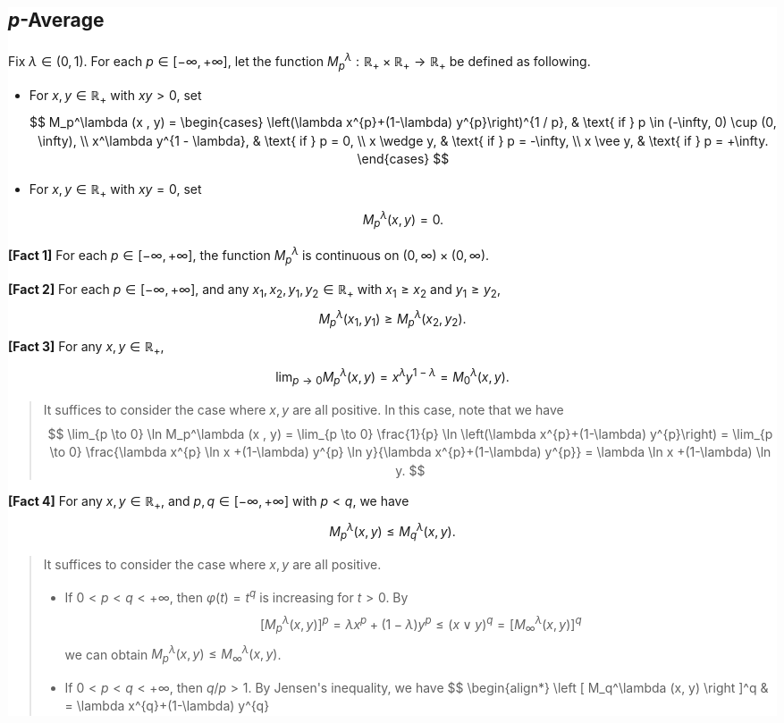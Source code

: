 ## $p$-Average

Fix $\lambda \in (0, 1)$. For each $p \in [-\infty, + \infty]$, let the function $M_p^\lambda : \mathbb{R}_+ \times \mathbb{R}_+ \to \mathbb{R}_+$ be defined as following.

+ For $x, y \in \mathbb{R}_+$ with $xy > 0$, set
    $$
    M_p^\lambda (x , y) = 
    \begin{cases}
    \left(\lambda x^{p}+(1-\lambda) y^{p}\right)^{1 / p}, & \text{ if } p \in (-\infty, 0) \cup (0, \infty), \\
    x^\lambda y^{1 - \lambda}, & \text{ if } p = 0, \\
    x \wedge y, & \text{ if } p = -\infty, \\
    x \vee y, & \text{ if } p = +\infty.
    \end{cases}
    $$

+ For $x, y \in \mathbb{R}_+$ with $xy = 0$, set
    $$
    M_p^\lambda (x , y) = 0.
    $$

**[Fact 1]** For each $p \in [-\infty, + \infty]$, the function $M_p^\lambda$ is continuous on $(0, \infty) \times (0, \infty)$.

**[Fact 2]** For each $p \in [-\infty, + \infty]$, and any $x_1, x_2, y_1, y_2 \in \mathbb{R}_+$ with $x_1 \geq x_2$ and $y_1 \geq y_2$,
$$
M_p^\lambda (x_1, y_1) \geq M_p^\lambda (x_2, y_2).
$$
**[Fact 3]** For any $x, y \in \mathbb{R}_+$,
$$
\lim_{p \to 0} M_p^\lambda (x, y) = x^\lambda y^{1 - \lambda} = M_0^\lambda (x, y).
$$

> It suffices to consider the case where $x, y$ are all positive. In this case, note that we have
> $$
> \lim_{p \to 0} \ln M_p^\lambda (x , y) 
> = \lim_{p \to 0} \frac{1}{p} \ln \left(\lambda x^{p}+(1-\lambda) y^{p}\right)
> = \lim_{p \to 0} \frac{\lambda x^{p} \ln x +(1-\lambda) y^{p} \ln y}{\lambda x^{p}+(1-\lambda) y^{p}}
> = \lambda \ln x +(1-\lambda) \ln y.
> $$

**[Fact 4]** For any $x, y \in \mathbb{R}_+$, and $p, q \in [-\infty, + \infty]$ with $p < q$, we have
$$
M_p^\lambda (x, y) \leq M_q^\lambda (x, y).
$$

> It suffices to consider the case where $x, y$ are all positive.
>
> + If $0 < p < q < +\infty$, then $\varphi(t) = t^q$ is increasing for $t > 0$. By
>     $$
>     \left [ M_p^\lambda (x, y) \right ]^p
>     = \lambda x^{p}+(1-\lambda) y^{p}
>     \leq (x \vee y)^q
>     = \left [ M_{\infty}^\lambda (x, y) \right ]^q
>     $$
>     we can obtain $M_p^\lambda (x, y) \leq M_{\infty}^\lambda (x, y)$.
>
> + If $0 < p < q < +\infty$, then $q/p > 1$. By Jensen's inequality, we have
>     $$
>     \begin{align*}
>     \left [ M_q^\lambda (x, y) \right ]^q 
>     & = \lambda x^{q}+(1-\lambda) y^{q}